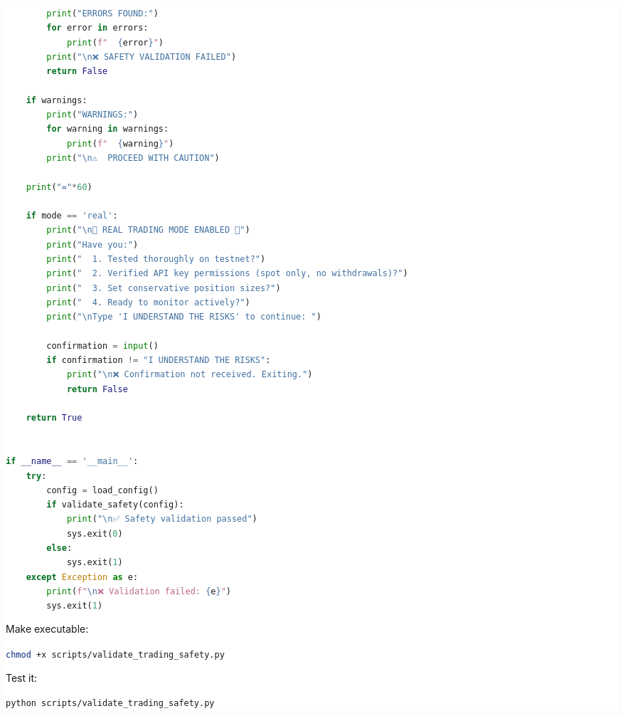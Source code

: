 ```python
        print("ERRORS FOUND:")
        for error in errors:
            print(f"  {error}")
        print("\n❌ SAFETY VALIDATION FAILED")
        return False

    if warnings:
        print("WARNINGS:")
        for warning in warnings:
            print(f"  {warning}")
        print("\n⚠️  PROCEED WITH CAUTION")

    print("="*60)

    if mode == 'real':
        print("\n🚨 REAL TRADING MODE ENABLED 🚨")
        print("Have you:")
        print("  1. Tested thoroughly on testnet?")
        print("  2. Verified API key permissions (spot only, no withdrawals)?")
        print("  3. Set conservative position sizes?")
        print("  4. Ready to monitor actively?")
        print("\nType 'I UNDERSTAND THE RISKS' to continue: ")

        confirmation = input()
        if confirmation != "I UNDERSTAND THE RISKS":
            print("\n❌ Confirmation not received. Exiting.")
            return False

    return True


if __name__ == '__main__':
    try:
        config = load_config()
        if validate_safety(config):
            print("\n✅ Safety validation passed")
            sys.exit(0)
        else:
            sys.exit(1)
    except Exception as e:
        print(f"\n❌ Validation failed: {e}")
        sys.exit(1)
```

Make executable:
```bash
chmod +x scripts/validate_trading_safety.py
```

Test it:
```bash
python scripts/validate_trading_safety.py
```
